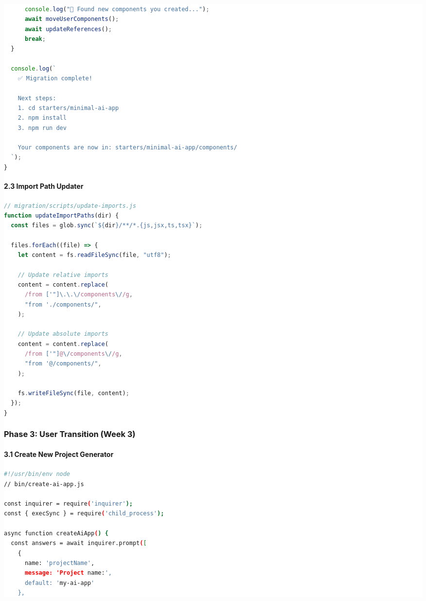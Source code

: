```javascript
      console.log("🎨 Found new components you created...");
      await moveUserComponents();
      await updateReferences();
      break;
  }

  console.log(`
    ✅ Migration complete!
    
    Next steps:
    1. cd starters/minimal-ai-app
    2. npm install
    3. npm run dev
    
    Your components are now in: starters/minimal-ai-app/components/
  `);
}
```

#### 2.3 Import Path Updater

```javascript
// migration/scripts/update-imports.js
function updateImportPaths(dir) {
  const files = glob.sync(`${dir}/**/*.{js,jsx,ts,tsx}`);

  files.forEach((file) => {
    let content = fs.readFileSync(file, "utf8");

    // Update relative imports
    content = content.replace(
      /from ['"]\.\.\/components\//g,
      "from './components/",
    );

    // Update absolute imports
    content = content.replace(
      /from ['"]@\/components\//g,
      "from '@/components/",
    );

    fs.writeFileSync(file, content);
  });
}
```

### Phase 3: User Transition (Week 3)

#### 3.1 Create New Project Generator

```bash
#!/usr/bin/env node
// bin/create-ai-app.js

const inquirer = require('inquirer');
const { execSync } = require('child_process');

async function createAiApp() {
  const answers = await inquirer.prompt([
    {
      name: 'projectName',
      message: 'Project name:',
      default: 'my-ai-app'
    },
```